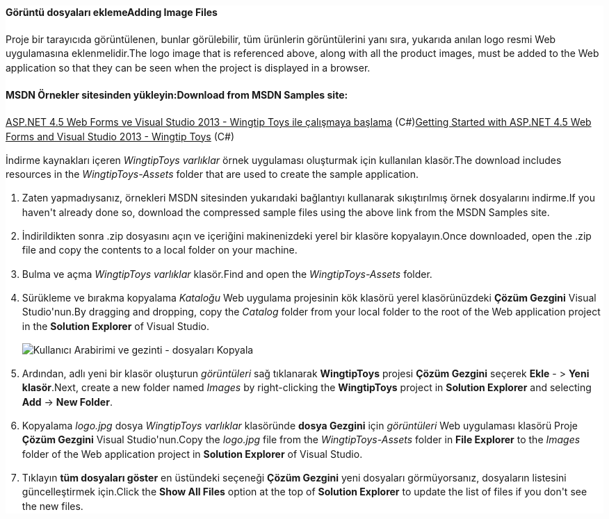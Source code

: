 #### <a name="adding-image-files"></a><span data-ttu-id="0264b-197">Görüntü dosyaları ekleme</span><span class="sxs-lookup"><span data-stu-id="0264b-197">Adding Image Files</span></span>

<span data-ttu-id="0264b-198">Proje bir tarayıcıda görüntülenen, bunlar görülebilir, tüm ürünlerin görüntülerini yanı sıra, yukarıda anılan logo resmi Web uygulamasına eklenmelidir.</span><span class="sxs-lookup"><span data-stu-id="0264b-198">The logo image that is referenced above, along with all the product images, must be added to the Web application so that they can be seen when the project is displayed in a browser.</span></span>

#### <a name="download-from-msdn-samples-site"></a><span data-ttu-id="0264b-199">MSDN Örnekler sitesinden yükleyin:</span><span class="sxs-lookup"><span data-stu-id="0264b-199">Download from MSDN Samples site:</span></span>

<span data-ttu-id="0264b-200">[ASP.NET 4.5 Web Forms ve Visual Studio 2013 - Wingtip Toys ile çalışmaya başlama](https://go.microsoft.com/fwlink/?LinkID=389434&clcid=0x409) (C#)</span><span class="sxs-lookup"><span data-stu-id="0264b-200">[Getting Started with ASP.NET 4.5 Web Forms and Visual Studio 2013 - Wingtip Toys](https://go.microsoft.com/fwlink/?LinkID=389434&clcid=0x409) (C#)</span></span>

<span data-ttu-id="0264b-201">İndirme kaynakları içeren *WingtipToys varlıklar* örnek uygulaması oluşturmak için kullanılan klasör.</span><span class="sxs-lookup"><span data-stu-id="0264b-201">The download includes resources in the *WingtipToys-Assets* folder that are used to create the sample application.</span></span>

1. <span data-ttu-id="0264b-202">Zaten yapmadıysanız, örnekleri MSDN sitesinden yukarıdaki bağlantıyı kullanarak sıkıştırılmış örnek dosyalarını indirme.</span><span class="sxs-lookup"><span data-stu-id="0264b-202">If you haven't already done so, download the compressed sample files using the above link from the MSDN Samples site.</span></span>
2. <span data-ttu-id="0264b-203">İndirildikten sonra .zip dosyasını açın ve içeriğini makinenizdeki yerel bir klasöre kopyalayın.</span><span class="sxs-lookup"><span data-stu-id="0264b-203">Once downloaded, open the .zip file and copy the contents to a local folder on your machine.</span></span>
3. <span data-ttu-id="0264b-204">Bulma ve açma *WingtipToys varlıklar* klasör.</span><span class="sxs-lookup"><span data-stu-id="0264b-204">Find and open the *WingtipToys-Assets* folder.</span></span>
4. <span data-ttu-id="0264b-205">Sürükleme ve bırakma kopyalama *Kataloğu* Web uygulama projesinin kök klasörü yerel klasörünüzdeki **Çözüm Gezgini** Visual Studio'nun.</span><span class="sxs-lookup"><span data-stu-id="0264b-205">By dragging and dropping, copy the *Catalog* folder from your local folder to the root of the Web application project in the **Solution Explorer** of Visual Studio.</span></span> 

    ![Kullanıcı Arabirimi ve gezinti - dosyaları Kopyala](ui_and_navigation/_static/image1.png)
5. <span data-ttu-id="0264b-207">Ardından, adlı yeni bir klasör oluşturun *görüntüleri* sağ tıklanarak **WingtipToys** projesi **Çözüm Gezgini** seçerek **Ekle**  - &gt; **Yeni klasör**.</span><span class="sxs-lookup"><span data-stu-id="0264b-207">Next, create a new folder named *Images* by right-clicking the **WingtipToys** project in **Solution Explorer** and selecting **Add** -&gt; **New Folder**.</span></span>
6. <span data-ttu-id="0264b-208">Kopyalama *logo.jpg* dosya *WingtipToys varlıklar* klasöründe **dosya Gezgini** için *görüntüleri* Web uygulaması klasörü Proje **Çözüm Gezgini** Visual Studio'nun.</span><span class="sxs-lookup"><span data-stu-id="0264b-208">Copy the *logo.jpg* file from the *WingtipToys-Assets* folder in **File Explorer** to the *Images* folder of the Web application project in **Solution Explorer** of Visual Studio.</span></span>
7. <span data-ttu-id="0264b-209">Tıklayın **tüm dosyaları göster** en üstündeki seçeneği **Çözüm Gezgini** yeni dosyaları görmüyorsanız, dosyaların listesini güncelleştirmek için.</span><span class="sxs-lookup"><span data-stu-id="0264b-209">Click the **Show All Files** option at the top of **Solution Explorer** to update the list of files if you don't see the new files.</span></span>  
  